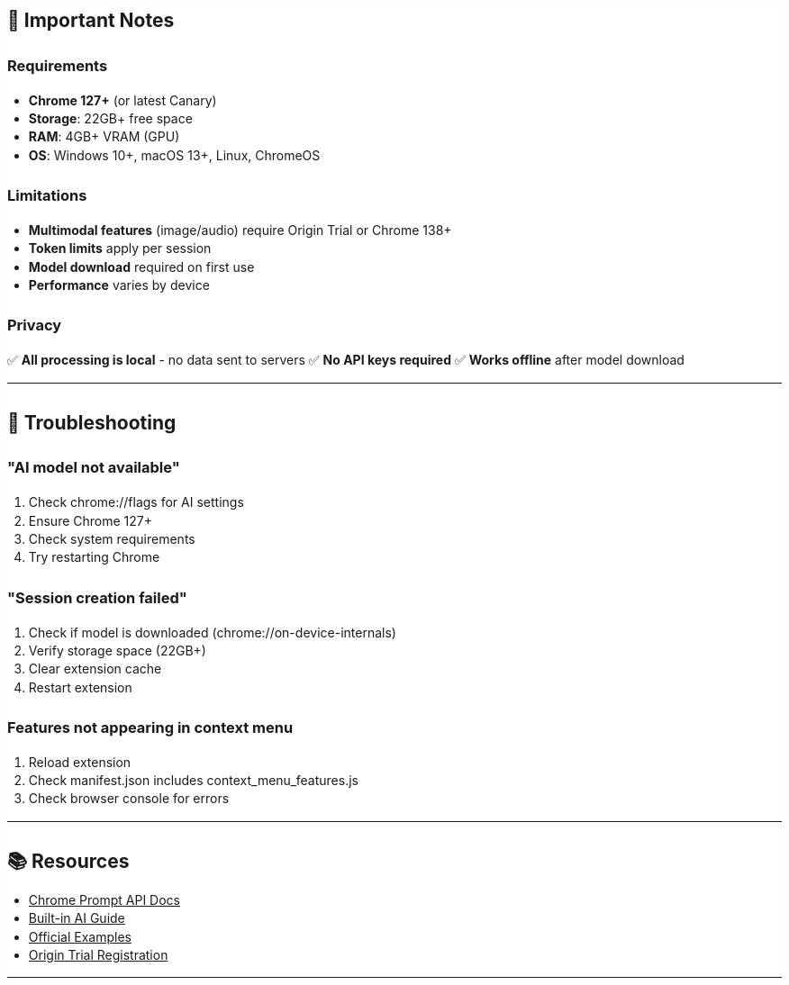 
## 🚨 Important Notes

### Requirements
- **Chrome 127+** (or latest Canary)
- **Storage**: 22GB+ free space
- **RAM**: 4GB+ VRAM (GPU)
- **OS**: Windows 10+, macOS 13+, Linux, ChromeOS

### Limitations
- **Multimodal features** (image/audio) require Origin Trial or Chrome 138+
- **Token limits** apply per session
- **Model download** required on first use
- **Performance** varies by device

### Privacy
✅ **All processing is local** - no data sent to servers
✅ **No API keys required**
✅ **Works offline** after model download

---

## 🐛 Troubleshooting

### "AI model not available"
1. Check chrome://flags for AI settings
2. Ensure Chrome 127+
3. Check system requirements
4. Try restarting Chrome

### "Session creation failed"
1. Check if model is downloaded (chrome://on-device-internals)
2. Verify storage space (22GB+)
3. Clear extension cache
4. Restart extension

### Features not appearing in context menu
1. Reload extension
2. Check manifest.json includes context_menu_features.js
3. Check browser console for errors

---

## 📚 Resources

- [Chrome Prompt API Docs](https://developer.chrome.com/docs/ai/prompt-api)
- [Built-in AI Guide](https://developer.chrome.com/docs/ai/built-in)
- [Official Examples](https://github.com/GoogleChromeLabs/chrome-extensions-samples)
- [Origin Trial Registration](https://developer.chrome.com/origintrials/)

---